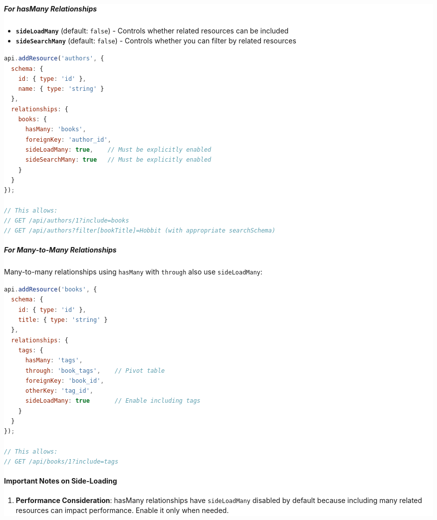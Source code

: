##### For hasMany Relationships

- **`sideLoadMany`** (default: `false`) - Controls whether related resources can be included
- **`sideSearchMany`** (default: `false`) - Controls whether you can filter by related resources

```javascript
api.addResource('authors', {
  schema: {
    id: { type: 'id' },
    name: { type: 'string' }
  },
  relationships: {
    books: {
      hasMany: 'books',
      foreignKey: 'author_id',
      sideLoadMany: true,    // Must be explicitly enabled
      sideSearchMany: true   // Must be explicitly enabled
    }
  }
});

// This allows:
// GET /api/authors/1?include=books
// GET /api/authors?filter[bookTitle]=Hobbit (with appropriate searchSchema)
```

##### For Many-to-Many Relationships

Many-to-many relationships using `hasMany` with `through` also use `sideLoadMany`:

```javascript
api.addResource('books', {
  schema: {
    id: { type: 'id' },
    title: { type: 'string' }
  },
  relationships: {
    tags: {
      hasMany: 'tags',
      through: 'book_tags',    // Pivot table
      foreignKey: 'book_id',
      otherKey: 'tag_id',
      sideLoadMany: true       // Enable including tags
    }
  }
});

// This allows:
// GET /api/books/1?include=tags
```

#### Important Notes on Side-Loading

1. **Performance Consideration**: hasMany relationships have `sideLoadMany` disabled by default because including many related resources can impact performance. Enable it only when needed.
